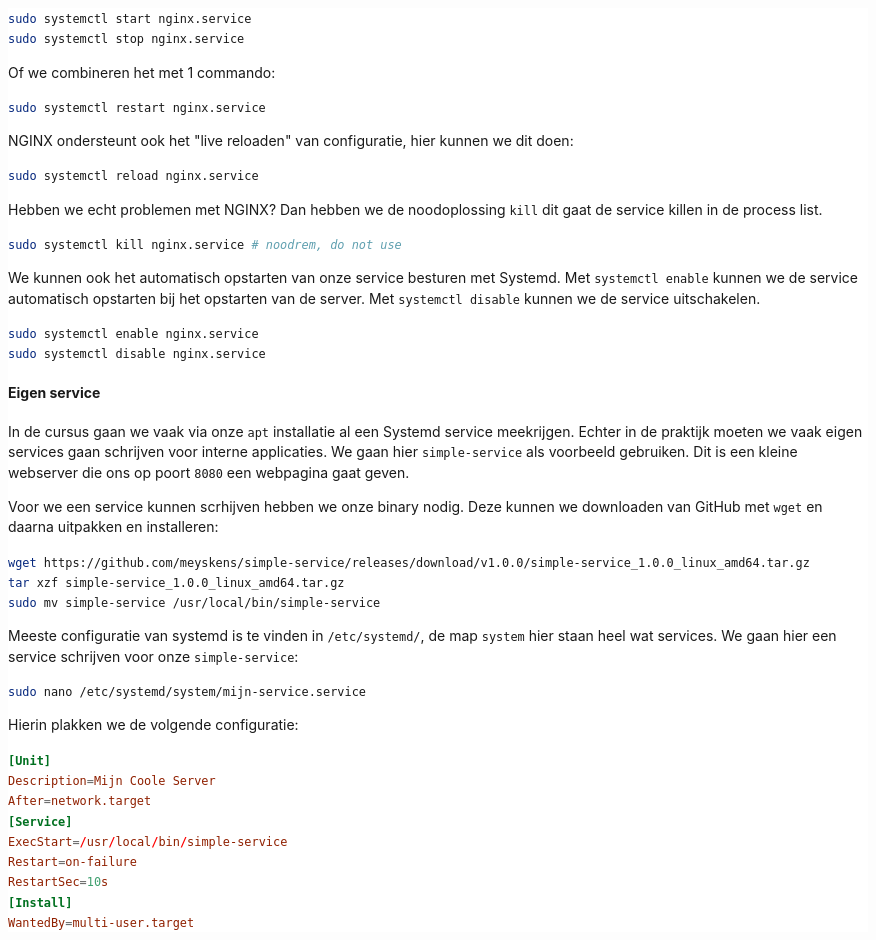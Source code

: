 ```bash
sudo systemctl start nginx.service
sudo systemctl stop nginx.service
```

Of we combineren het met 1 commando:

```bash
sudo systemctl restart nginx.service
```

NGINX ondersteunt ook het "live reloaden" van configuratie, hier kunnen we dit doen:

```bash
sudo systemctl reload nginx.service
```

Hebben we echt problemen met NGINX? Dan hebben we de noodoplossing `kill` dit gaat de service killen in de process list.

```bash
sudo systemctl kill nginx.service # noodrem, do not use
```

We kunnen ook het automatisch opstarten van onze service besturen met Systemd. Met `systemctl enable` kunnen we de service automatisch opstarten bij het opstarten van de server. Met `systemctl disable` kunnen we de service uitschakelen.

```bash
sudo systemctl enable nginx.service
sudo systemctl disable nginx.service
```

#### Eigen service

In de cursus gaan we vaak via onze `apt` installatie al een Systemd service meekrijgen. Echter in de praktijk moeten we vaak eigen services gaan schrijven voor interne applicaties. We gaan hier `simple-service` als voorbeeld gebruiken. Dit is een kleine webserver die ons op poort `8080` een webpagina gaat geven.

Voor we een service kunnen scrhijven hebben we onze binary nodig. Deze kunnen we downloaden van GitHub met `wget` en daarna uitpakken en installeren:

```bash
wget https://github.com/meyskens/simple-service/releases/download/v1.0.0/simple-service_1.0.0_linux_amd64.tar.gz
tar xzf simple-service_1.0.0_linux_amd64.tar.gz
sudo mv simple-service /usr/local/bin/simple-service
```

Meeste configuratie van systemd is te vinden in `/etc/systemd/`, de map `system` hier staan heel wat services. We gaan hier een service schrijven voor onze `simple-service`:

```bash
sudo nano /etc/systemd/system/mijn-service.service
```

Hierin plakken we de volgende configuratie:

```toml
[Unit]
Description=Mijn Coole Server
After=network.target
[Service]
ExecStart=/usr/local/bin/simple-service
Restart=on-failure
RestartSec=10s
[Install]
WantedBy=multi-user.target
```

